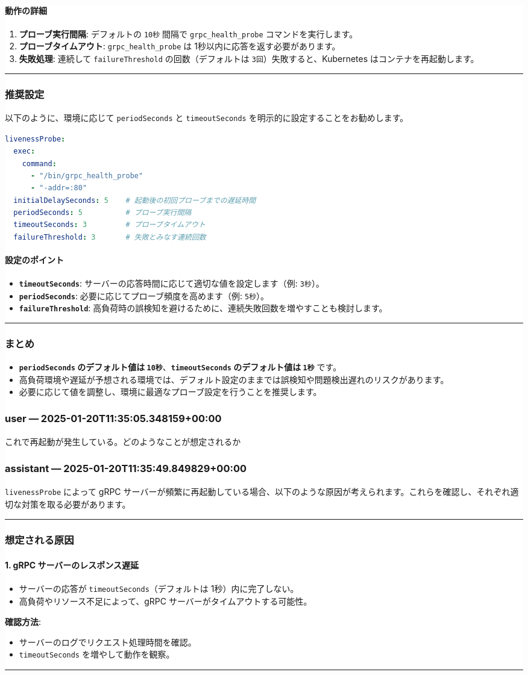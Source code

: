 #### **動作の詳細**
1. **プローブ実行間隔**: デフォルトの `10秒` 間隔で `grpc_health_probe` コマンドを実行します。
2. **プローブタイムアウト**: `grpc_health_probe` は 1秒以内に応答を返す必要があります。
3. **失敗処理**: 連続して `failureThreshold` の回数（デフォルトは `3回`）失敗すると、Kubernetes はコンテナを再起動します。

---

### **推奨設定**
以下のように、環境に応じて `periodSeconds` と `timeoutSeconds` を明示的に設定することをお勧めします。

```yaml
livenessProbe:
  exec:
    command:
      - "/bin/grpc_health_probe"
      - "-addr=:80"
  initialDelaySeconds: 5    # 起動後の初回プローブまでの遅延時間
  periodSeconds: 5          # プローブ実行間隔
  timeoutSeconds: 3         # プローブタイムアウト
  failureThreshold: 3       # 失敗とみなす連続回数
```

#### **設定のポイント**
- **`timeoutSeconds`**: サーバーの応答時間に応じて適切な値を設定します（例: `3秒`）。
- **`periodSeconds`**: 必要に応じてプローブ頻度を高めます（例: `5秒`）。
- **`failureThreshold`**: 高負荷時の誤検知を避けるために、連続失敗回数を増やすことも検討します。

---

### **まとめ**
- **`periodSeconds` のデフォルト値は `10秒`**、**`timeoutSeconds` のデフォルト値は `1秒`** です。
- 高負荷環境や遅延が予想される環境では、デフォルト設定のままでは誤検知や問題検出遅れのリスクがあります。
- 必要に応じて値を調整し、環境に最適なプローブ設定を行うことを推奨します。

### user — 2025-01-20T11:35:05.348159+00:00

これで再起動が発生している。どのようなことが想定されるか

### assistant — 2025-01-20T11:35:49.849829+00:00

`livenessProbe` によって gRPC サーバーが頻繁に再起動している場合、以下のような原因が考えられます。これらを確認し、それぞれ適切な対策を取る必要があります。

---

### **想定される原因**
#### **1. gRPC サーバーのレスポンス遅延**
- サーバーの応答が `timeoutSeconds`（デフォルトは 1秒）内に完了しない。
- 高負荷やリソース不足によって、gRPC サーバーがタイムアウトする可能性。

**確認方法**:
- サーバーのログでリクエスト処理時間を確認。
- `timeoutSeconds` を増やして動作を観察。

---